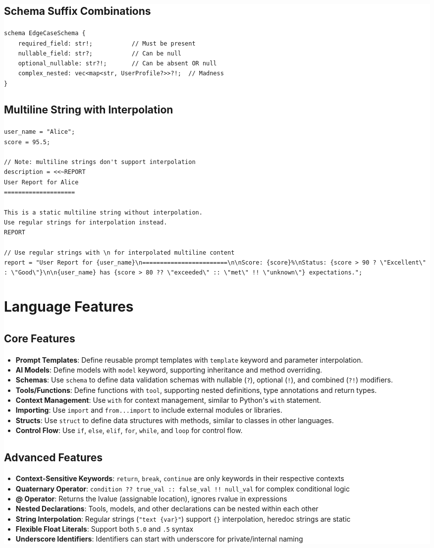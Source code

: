 ## Schema Suffix Combinations
```loq
schema EdgeCaseSchema {
	required_field: str!;           // Must be present
	nullable_field: str?;           // Can be null
	optional_nullable: str?!;       // Can be absent OR null
	complex_nested: vec<map<str, UserProfile?>>?!;  // Madness
}
```

## Multiline String with Interpolation
```loq
user_name = "Alice";
score = 95.5;

// Note: multiline strings don't support interpolation
description = <<~REPORT
User Report for Alice
====================

This is a static multiline string without interpolation.
Use regular strings for interpolation instead.
REPORT

// Use regular strings with \n for interpolated multiline content
report = "User Report for {user_name}\n========================\n\nScore: {score}%\nStatus: {score > 90 ? \"Excellent\" : \"Good\"}\n\n{user_name} has {score > 80 ?? \"exceeded\" :: \"met\" !! \"unknown\"} expectations.";
```
# Language Features

## Core Features
- **Prompt Templates**: Define reusable prompt templates with `template` keyword and parameter interpolation.
- **AI Models**: Define models with `model` keyword, supporting inheritance and method overriding.
- **Schemas**: Use `schema` to define data validation schemas with nullable (`?`), optional (`!`), and combined (`?!`) modifiers.
- **Tools/Functions**: Define functions with `tool`, supporting nested definitions, type annotations and return types.
- **Context Management**: Use `with` for context management, similar to Python's `with` statement.
- **Importing**: Use `import` and `from...import` to include external modules or libraries.
- **Structs**: Use `struct` to define data structures with methods, similar to classes in other languages.
- **Control Flow**: Use `if`, `else`, `elif`, `for`, `while`, and `loop` for control flow.

## Advanced Features
- **Context-Sensitive Keywords**: `return`, `break`, `continue` are only keywords in their respective contexts
- **Quaternary Operator**: `condition ?? true_val :: false_val !! null_val` for complex conditional logic
- **@ Operator**: Returns the lvalue (assignable location), ignores rvalue in expressions
- **Nested Declarations**: Tools, models, and other declarations can be nested within each other
- **String Interpolation**: Regular strings (`"text {var}"`) support `{}` interpolation, heredoc strings are static
- **Flexible Float Literals**: Support both `5.0` and `.5` syntax
- **Underscore Identifiers**: Identifiers can start with underscore for private/internal naming
